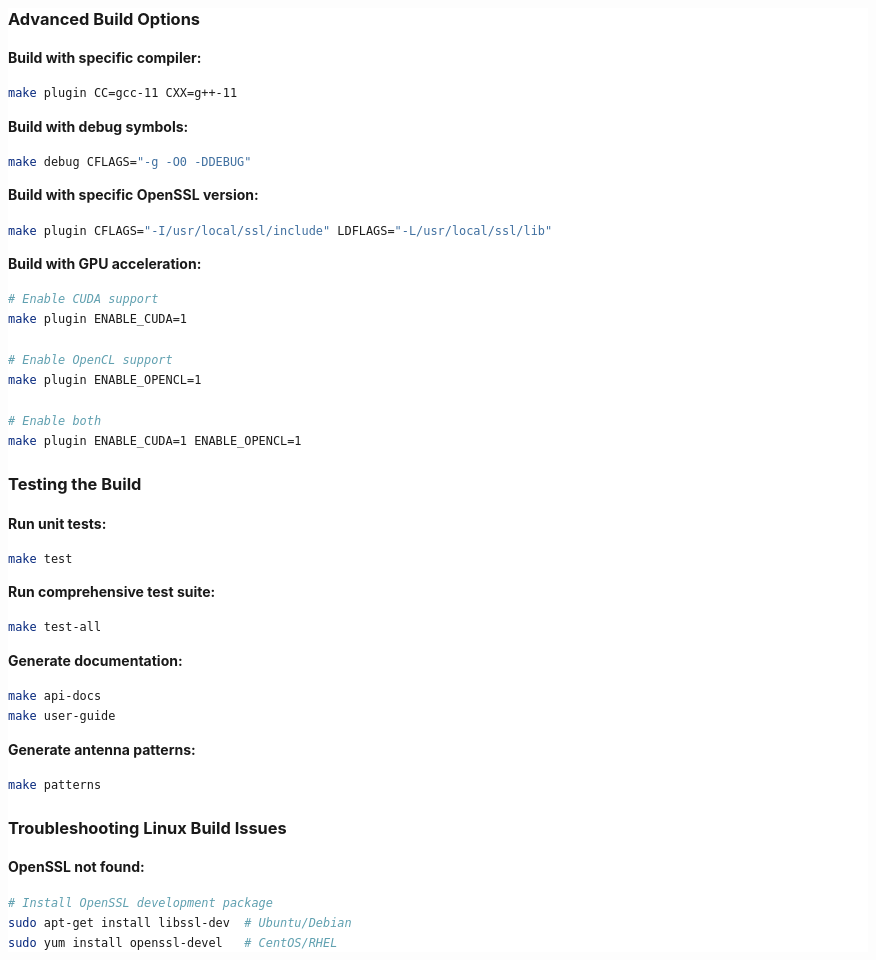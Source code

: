 ### Advanced Build Options

**Build with specific compiler:**
```bash
make plugin CC=gcc-11 CXX=g++-11
```

**Build with debug symbols:**
```bash
make debug CFLAGS="-g -O0 -DDEBUG"
```

**Build with specific OpenSSL version:**
```bash
make plugin CFLAGS="-I/usr/local/ssl/include" LDFLAGS="-L/usr/local/ssl/lib"
```

**Build with GPU acceleration:**
```bash
# Enable CUDA support
make plugin ENABLE_CUDA=1

# Enable OpenCL support  
make plugin ENABLE_OPENCL=1

# Enable both
make plugin ENABLE_CUDA=1 ENABLE_OPENCL=1
```

### Testing the Build

**Run unit tests:**
```bash
make test
```

**Run comprehensive test suite:**
```bash
make test-all
```

**Generate documentation:**
```bash
make api-docs
make user-guide
```

**Generate antenna patterns:**
```bash
make patterns
```

### Troubleshooting Linux Build Issues

**OpenSSL not found:**
```bash
# Install OpenSSL development package
sudo apt-get install libssl-dev  # Ubuntu/Debian
sudo yum install openssl-devel   # CentOS/RHEL
```
